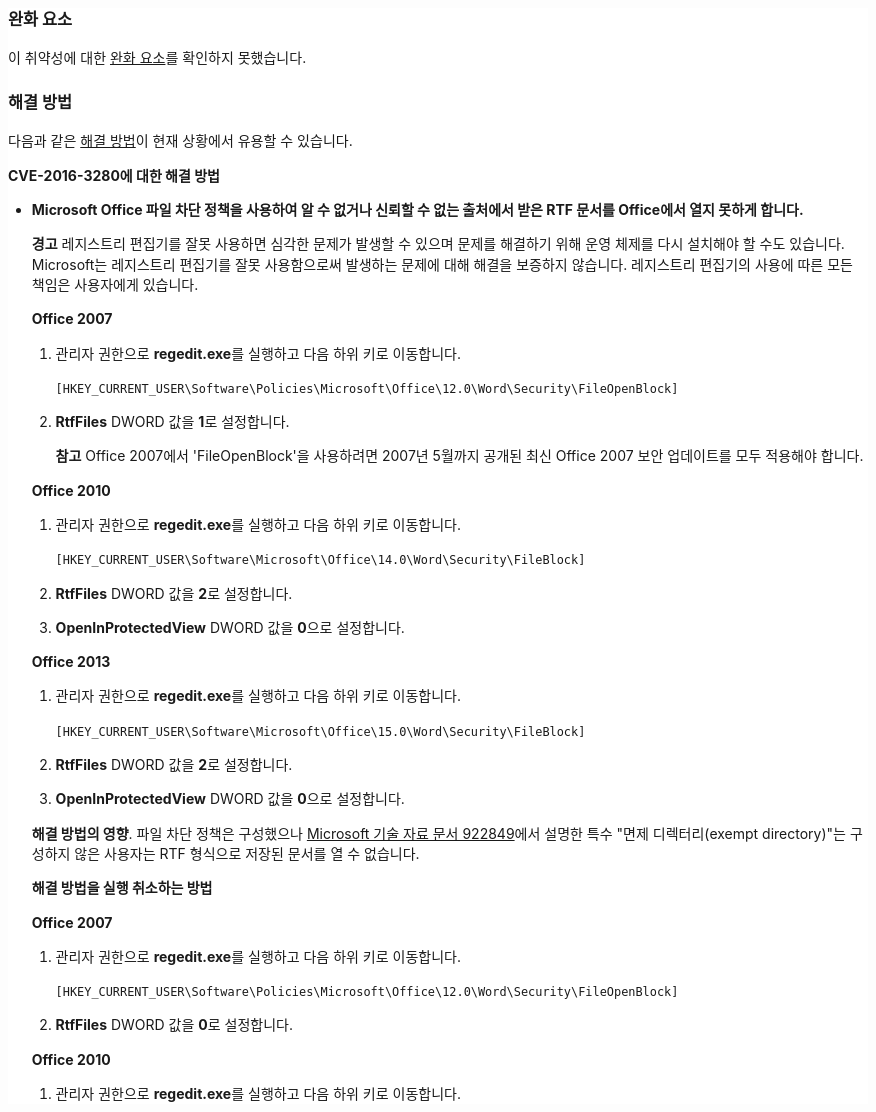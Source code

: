### 완화 요소
  
이 취약성에 대한 [완화 요소](https://technet.microsoft.com/ko-kr/library/security/dn848375.aspx)를 확인하지 못했습니다.
  
### 해결 방법
  
다음과 같은 [해결 방법](https://technet.microsoft.com/ko-kr/library/security/dn848375.aspx)이 현재 상황에서 유용할 수 있습니다.
  
**CVE-2016-3280에 대한 해결 방법**
  
-   **Microsoft Office 파일 차단 정책을 사용하여 알 수 없거나 신뢰할 수 없는 출처에서 받은 RTF 문서를 Office에서 열지 못하게 합니다.**
  
    **경고** 레지스트리 편집기를 잘못 사용하면 심각한 문제가 발생할 수 있으며 문제를 해결하기 위해 운영 체제를 다시 설치해야 할 수도 있습니다. Microsoft는 레지스트리 편집기를 잘못 사용함으로써 발생하는 문제에 대해 해결을 보증하지 않습니다. 레지스트리 편집기의 사용에 따른 모든 책임은 사용자에게 있습니다.
  
    **Office 2007**
  
    1.  관리자 권한으로 **regedit.exe**를 실행하고 다음 하위 키로 이동합니다.
	
		`[HKEY_CURRENT_USER\Software\Policies\Microsoft\Office\12.0\Word\Security\FileOpenBlock]`

    2.  **RtfFiles** DWORD 값을 **1**로 설정합니다.
  
        **참고** Office 2007에서 &apos;FileOpenBlock&apos;을 사용하려면 2007년 5월까지 공개된 최신 Office 2007 보안 업데이트를 모두 적용해야 합니다.

	**Office 2010**
  
    1.  관리자 권한으로 **regedit.exe**를 실행하고 다음 하위 키로 이동합니다.
	
		`[HKEY_CURRENT_USER\Software\Microsoft\Office\14.0\Word\Security\FileBlock]`
		
	2.  **RtfFiles** DWORD 값을 **2**로 설정합니다.  
    3.  **OpenInProtectedView** DWORD 값을 **0**으로 설정합니다.

	**Office 2013**
  
    1.  관리자 권한으로 **regedit.exe**를 실행하고 다음 하위 키로 이동합니다.
	
		`[HKEY_CURRENT_USER\Software\Microsoft\Office\15.0\Word\Security\FileBlock]`
		
	2.  **RtfFiles** DWORD 값을 **2**로 설정합니다.  
    3.  **OpenInProtectedView** DWORD 값을 **0**으로 설정합니다.

	**해결 방법의 영향**. 파일 차단 정책은 구성했으나 [Microsoft 기술 자료 문서 922849](https://support.microsoft.com/ko-kr/kb/922849)에서 설명한 특수 "면제 디렉터리(exempt directory)"는 구성하지 않은 사용자는 RTF 형식으로 저장된 문서를 열 수 없습니다.
  
    **해결 방법을 실행 취소하는 방법**
  
    **Office 2007**
  
    1.  관리자 권한으로 **regedit.exe**를 실행하고 다음 하위 키로 이동합니다.
	
		`[HKEY_CURRENT_USER\Software\Policies\Microsoft\Office\12.0\Word\Security\FileOpenBlock]`
		
	2.  **RtfFiles** DWORD 값을 **0**로 설정합니다.
	
	**Office 2010**
  
    1.  관리자 권한으로 **regedit.exe**를 실행하고 다음 하위 키로 이동합니다.
	